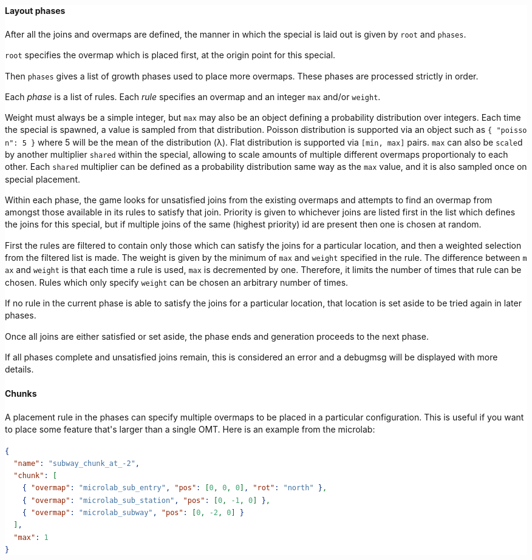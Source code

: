 #### Layout phases

After all the joins and overmaps are defined, the manner in which the special is laid out is given
by `root` and `phases`.

`root` specifies the overmap which is placed first, at the origin point for this special.

Then `phases` gives a list of growth phases used to place more overmaps. These phases are processed
strictly in order.

Each _phase_ is a list of rules. Each _rule_ specifies an overmap and an integer `max` and/or
`weight`.

Weight must always be a simple integer, but `max` may also be an object defining a probability
distribution over integers. Each time the special is spawned, a value is sampled from that
distribution. Poisson distribution is supported via an object such as `{ "poisson": 5 }` where 5
will be the mean of the distribution (λ). Flat distribution is supported via `[min, max]` pairs.
`max` can also be `scale`d by another multiplier `shared` within the special, allowing to scale
amounts of multiple different overmaps proportionaly to each other. Each `shared` multiplier can be
defined as a probability distribution same way as the `max` value, and it is also sampled once on
special placement.

Within each phase, the game looks for unsatisfied joins from the existing overmaps and attempts to
find an overmap from amongst those available in its rules to satisfy that join. Priority is given to
whichever joins are listed first in the list which defines the joins for this special, but if
multiple joins of the same (highest priority) id are present then one is chosen at random.

First the rules are filtered to contain only those which can satisfy the joins for a particular
location, and then a weighted selection from the filtered list is made. The weight is given by the
minimum of `max` and `weight` specified in the rule. The difference between `max` and `weight` is
that each time a rule is used, `max` is decremented by one. Therefore, it limits the number of times
that rule can be chosen. Rules which only specify `weight` can be chosen an arbitrary number of
times.

If no rule in the current phase is able to satisfy the joins for a particular location, that
location is set aside to be tried again in later phases.

Once all joins are either satisfied or set aside, the phase ends and generation proceeds to the next
phase.

If all phases complete and unsatisfied joins remain, this is considered an error and a debugmsg will
be displayed with more details.

#### Chunks

A placement rule in the phases can specify multiple overmaps to be placed in a particular
configuration. This is useful if you want to place some feature that's larger than a single OMT.
Here is an example from the microlab:

```json
{
  "name": "subway_chunk_at_-2",
  "chunk": [
    { "overmap": "microlab_sub_entry", "pos": [0, 0, 0], "rot": "north" },
    { "overmap": "microlab_sub_station", "pos": [0, -1, 0] },
    { "overmap": "microlab_subway", "pos": [0, -2, 0] }
  ],
  "max": 1
}
```
